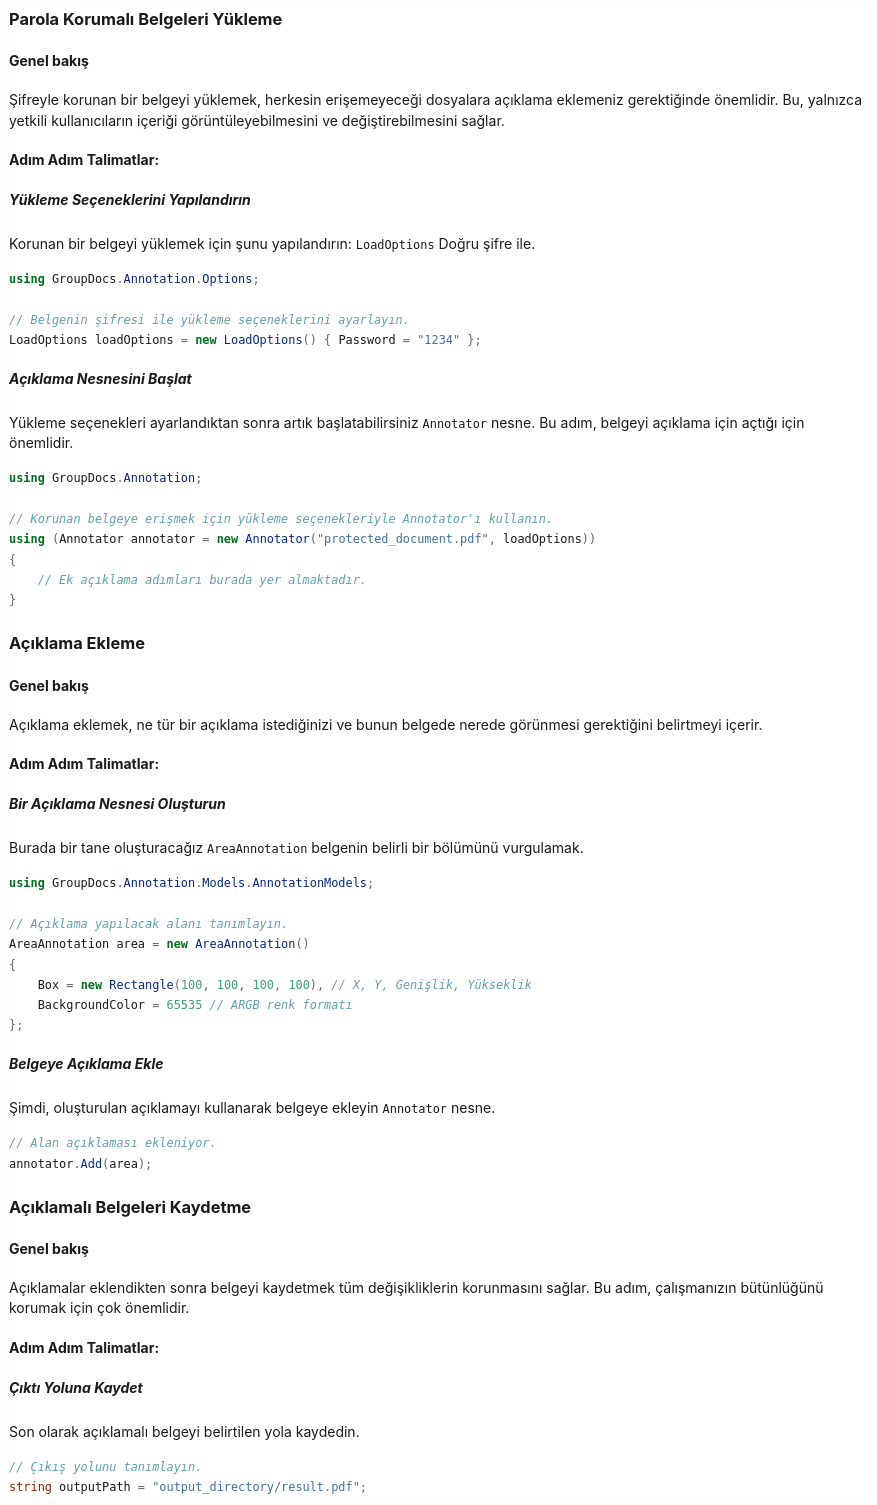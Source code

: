 ### Parola Korumalı Belgeleri Yükleme
#### Genel bakış
Şifreyle korunan bir belgeyi yüklemek, herkesin erişemeyeceği dosyalara açıklama eklemeniz gerektiğinde önemlidir. Bu, yalnızca yetkili kullanıcıların içeriği görüntüleyebilmesini ve değiştirebilmesini sağlar.
#### Adım Adım Talimatlar:
##### Yükleme Seçeneklerini Yapılandırın
Korunan bir belgeyi yüklemek için şunu yapılandırın: `LoadOptions` Doğru şifre ile.
```csharp
using GroupDocs.Annotation.Options;

// Belgenin şifresi ile yükleme seçeneklerini ayarlayın.
LoadOptions loadOptions = new LoadOptions() { Password = "1234" };
```
##### Açıklama Nesnesini Başlat
Yükleme seçenekleri ayarlandıktan sonra artık başlatabilirsiniz `Annotator` nesne. Bu adım, belgeyi açıklama için açtığı için önemlidir.
```csharp
using GroupDocs.Annotation;

// Korunan belgeye erişmek için yükleme seçenekleriyle Annotator'ı kullanın.
using (Annotator annotator = new Annotator("protected_document.pdf", loadOptions))
{
    // Ek açıklama adımları burada yer almaktadır.
}
```
### Açıklama Ekleme
#### Genel bakış
Açıklama eklemek, ne tür bir açıklama istediğinizi ve bunun belgede nerede görünmesi gerektiğini belirtmeyi içerir.
#### Adım Adım Talimatlar:
##### Bir Açıklama Nesnesi Oluşturun
Burada bir tane oluşturacağız `AreaAnnotation` belgenin belirli bir bölümünü vurgulamak.
```csharp
using GroupDocs.Annotation.Models.AnnotationModels;

// Açıklama yapılacak alanı tanımlayın.
AreaAnnotation area = new AreaAnnotation()
{
    Box = new Rectangle(100, 100, 100, 100), // X, Y, Genişlik, Yükseklik
    BackgroundColor = 65535 // ARGB renk formatı
};
```
##### Belgeye Açıklama Ekle
Şimdi, oluşturulan açıklamayı kullanarak belgeye ekleyin `Annotator` nesne.
```csharp
// Alan açıklaması ekleniyor.
annotator.Add(area);
```
### Açıklamalı Belgeleri Kaydetme
#### Genel bakış
Açıklamalar eklendikten sonra belgeyi kaydetmek tüm değişikliklerin korunmasını sağlar. Bu adım, çalışmanızın bütünlüğünü korumak için çok önemlidir.
#### Adım Adım Talimatlar:
##### Çıktı Yoluna Kaydet
Son olarak açıklamalı belgeyi belirtilen yola kaydedin.
```csharp
// Çıkış yolunu tanımlayın.
string outputPath = "output_directory/result.pdf";
```